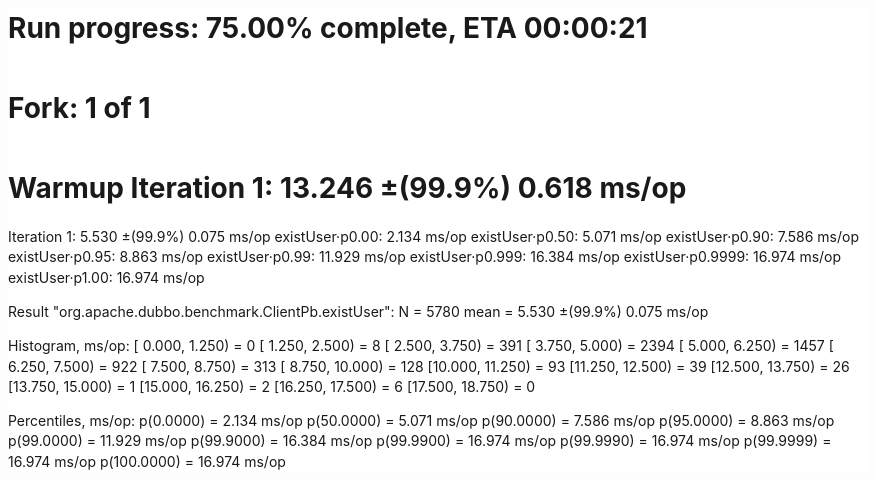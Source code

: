 # Run progress: 75.00% complete, ETA 00:00:21
# Fork: 1 of 1
# Warmup Iteration   1: 13.246 ±(99.9%) 0.618 ms/op
Iteration   1: 5.530 ±(99.9%) 0.075 ms/op
                 existUser·p0.00:   2.134 ms/op
                 existUser·p0.50:   5.071 ms/op
                 existUser·p0.90:   7.586 ms/op
                 existUser·p0.95:   8.863 ms/op
                 existUser·p0.99:   11.929 ms/op
                 existUser·p0.999:  16.384 ms/op
                 existUser·p0.9999: 16.974 ms/op
                 existUser·p1.00:   16.974 ms/op



Result "org.apache.dubbo.benchmark.ClientPb.existUser":
  N = 5780
  mean =      5.530 ±(99.9%) 0.075 ms/op

  Histogram, ms/op:
    [ 0.000,  1.250) = 0 
    [ 1.250,  2.500) = 8 
    [ 2.500,  3.750) = 391 
    [ 3.750,  5.000) = 2394 
    [ 5.000,  6.250) = 1457 
    [ 6.250,  7.500) = 922 
    [ 7.500,  8.750) = 313 
    [ 8.750, 10.000) = 128 
    [10.000, 11.250) = 93 
    [11.250, 12.500) = 39 
    [12.500, 13.750) = 26 
    [13.750, 15.000) = 1 
    [15.000, 16.250) = 2 
    [16.250, 17.500) = 6 
    [17.500, 18.750) = 0 

  Percentiles, ms/op:
      p(0.0000) =      2.134 ms/op
     p(50.0000) =      5.071 ms/op
     p(90.0000) =      7.586 ms/op
     p(95.0000) =      8.863 ms/op
     p(99.0000) =     11.929 ms/op
     p(99.9000) =     16.384 ms/op
     p(99.9900) =     16.974 ms/op
     p(99.9990) =     16.974 ms/op
     p(99.9999) =     16.974 ms/op
    p(100.0000) =     16.974 ms/op

